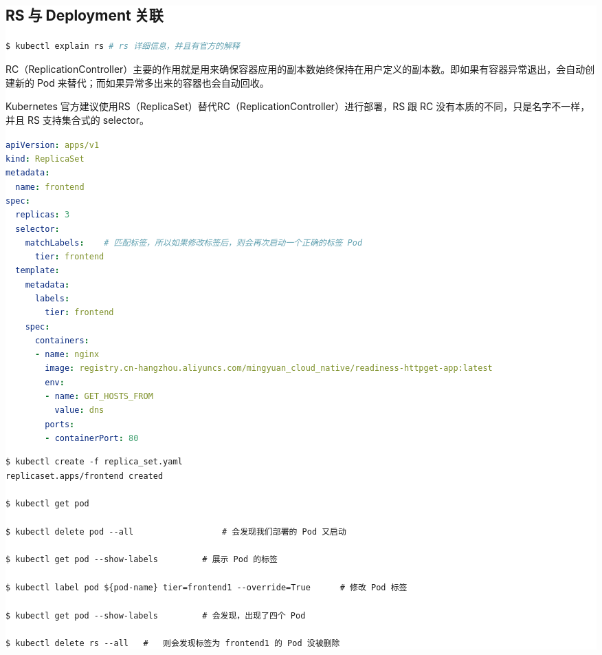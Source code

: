 



## RS 与 Deployment 关联

~~~bash
$ kubectl explain rs # rs 详细信息，并且有官方的解释
~~~

RC（ReplicationController）主要的作用就是用来确保容器应用的副本数始终保持在用户定义的副本数。即如果有容器异常退出，会自动创建新的 Pod 来替代；而如果异常多出来的容器也会自动回收。

Kubernetes 官方建议使用RS（ReplicaSet）替代RC（ReplicationController）进行部署，RS 跟 RC 没有本质的不同，只是名字不一样，并且 RS 支持集合式的 selector。

~~~yaml
apiVersion: apps/v1
kind: ReplicaSet
metadata:
  name: frontend
spec:
  replicas: 3
  selector:
    matchLabels:	# 匹配标签，所以如果修改标签后，则会再次启动一个正确的标签 Pod
      tier: frontend
  template:
    metadata:
      labels:
        tier: frontend
    spec:
      containers:
      - name: nginx
        image: registry.cn-hangzhou.aliyuncs.com/mingyuan_cloud_native/readiness-httpget-app:latest
        env:
        - name: GET_HOSTS_FROM
          value: dns
        ports:
        - containerPort: 80
~~~

~~~shell
$ kubectl create -f replica_set.yaml 
replicaset.apps/frontend created

$ kubectl get pod

$ kubectl delete pod --all 					# 会发现我们部署的 Pod 又启动

$ kubectl get pod --show-labels	 		# 展示 Pod 的标签

$ kubectl label pod ${pod-name} tier=frontend1 --override=True	 	# 修改 Pod 标签

$ kubectl get pod --show-labels			# 会发现，出现了四个 Pod

$ kubectl delete rs --all 	#	则会发现标签为 frontend1 的 Pod 没被删除

~~~
